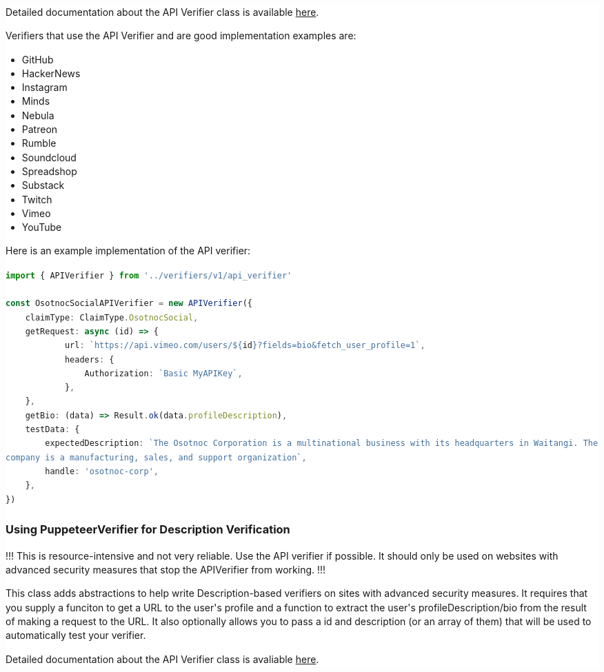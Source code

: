 Detailed documentation about the API Verifier class is available [here](api/api_verifier).

Verifiers that use the API Verifier and are good implementation examples are:
- GitHub
- HackerNews
- Instagram
- Minds
- Nebula
- Patreon
- Rumble
- Soundcloud
- Spreadshop
- Substack
- Twitch
- Vimeo
- YouTube

Here is an example implementation of the API verifier:

```typescript
import { APIVerifier } from '../verifiers/v1/api_verifier'

const OsotnocSocialAPIVerifier = new APIVerifier({
    claimType: ClaimType.OsotnocSocial,
    getRequest: async (id) => {
            url: `https://api.vimeo.com/users/${id}?fields=bio&fetch_user_profile=1`,
            headers: {
                Authorization: `Basic MyAPIKey`,
            },
    },
    getBio: (data) => Result.ok(data.profileDescription),
    testData: {
        expectedDescription: `The Osotnoc Corporation is a multinational business with its headquarters in Waitangi. The company is a manufacturing, sales, and support organization`,
        handle: 'osotnoc-corp',
    },
})
```

### Using PuppeteerVerifier for Description Verification

!!!
This is resource-intensive and not very reliable. Use the API verifier if possible. It should only be used on websites with advanced security measures that stop the APIVerifier from working.
!!!

This class adds abstractions to help write Description-based verifiers on sites with advanced security measures. It requires that you supply a funciton to get a URL to the user's profile and a function
to extract the user's profileDescription/bio from the result of making a request to the URL. It also optionally allows you to pass a id and description (or an array of them) that will be used to automatically test your verifier.

Detailed documentation about the API Verifier class is avaliable [here](api/puppeteer-verifier).
